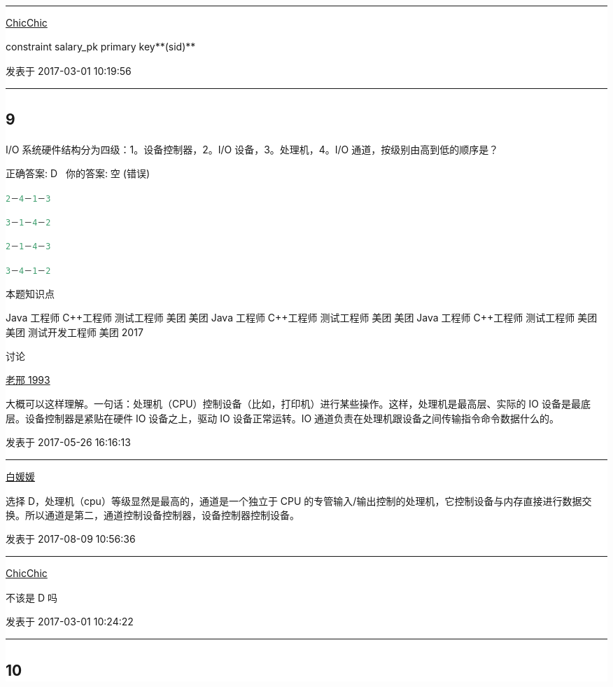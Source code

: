 * * *

[ChicChic](https://www.nowcoder.com/profile/5385566)

constraint salary_pk primary key**(sid)**

发表于 2017-03-01 10:19:56

* * *

## 9

I/O 系统硬件结构分为四级：1。设备控制器，2。I/O 设备，3。处理机，4。I/O 通道，按级别由高到低的顺序是？

正确答案: D   你的答案: 空 (错误)

```cpp
2－4－1－3
```

```cpp
3－1－4－2
```

```cpp
2－1－4－3
```

```cpp
3－4－1－2
```

本题知识点

Java 工程师 C++工程师 测试工程师 美团 美团 Java 工程师 C++工程师 测试工程师 美团 美团 Java 工程师 C++工程师 测试工程师 美团 美团 测试开发工程师 美团 2017

讨论

[老邢 1993](https://www.nowcoder.com/profile/595424)

大概可以这样理解。一句话：处理机（CPU）控制设备（比如，打印机）进行某些操作。这样，处理机是最高层、实际的 IO 设备是最底层。设备控制器是紧贴在硬件 IO 设备之上，驱动 IO 设备正常运转。IO 通道负责在处理机跟设备之间传输指令命令数据什么的。

发表于 2017-05-26 16:16:13

* * *

[白媛媛](https://www.nowcoder.com/profile/5243805)

选择 D，处理机（cpu）等级显然是最高的，通道是一个独立于 CPU 的专管输入/输出控制的处理机，它控制设备与内存直接进行数据交换。所以通道是第二，通道控制设备控制器，设备控制器控制设备。

发表于 2017-08-09 10:56:36

* * *

[ChicChic](https://www.nowcoder.com/profile/5385566)

不该是 D 吗

发表于 2017-03-01 10:24:22

* * *

## 10
